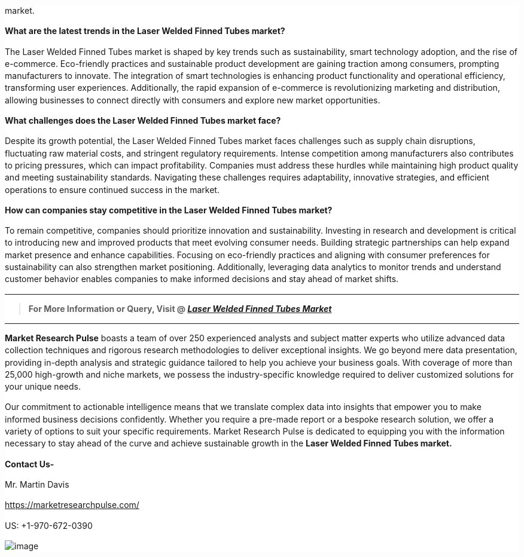market.</p><p><strong>What are the latest trends in the Laser Welded Finned Tubes market?</strong></p><p>The Laser Welded Finned Tubes market is shaped by key trends such as sustainability, smart technology adoption, and the rise of e-commerce. Eco-friendly practices and sustainable product development are gaining traction among consumers, prompting manufacturers to innovate. The integration of smart technologies is enhancing product functionality and operational efficiency, transforming user experiences. Additionally, the rapid expansion of e-commerce is revolutionizing marketing and distribution, allowing businesses to connect directly with consumers and explore new market opportunities.</p><p><strong>What challenges does the Laser Welded Finned Tubes market face?</strong></p><p>Despite its growth potential, the Laser Welded Finned Tubes market faces challenges such as supply chain disruptions, fluctuating raw material costs, and stringent regulatory requirements. Intense competition among manufacturers also contributes to pricing pressures, which can impact profitability. Companies must address these hurdles while maintaining high product quality and meeting sustainability standards. Navigating these challenges requires adaptability, innovative strategies, and efficient operations to ensure continued success in the market.</p><p><strong>How can companies stay competitive in the Laser Welded Finned Tubes market?</strong></p><p>To remain competitive, companies should prioritize innovation and sustainability. Investing in research and development is critical to introducing new and improved products that meet evolving consumer needs. Building strategic partnerships can help expand market presence and enhance capabilities. Focusing on eco-friendly practices and aligning with consumer preferences for sustainability can also strengthen market positioning. Additionally, leveraging data analytics to monitor trends and understand customer behavior enables companies to make informed decisions and stay ahead of market shifts.</p><hr /><blockquote><p><strong>For More Information or Query, Visit @&nbsp;<em><a href="https://marketresearchpulse.com/report/28175/laser-welded-finned-tubes-market?utm_source=Linkedin&utm_medium=019">Laser Welded Finned Tubes Market</a></em></strong></p></blockquote><hr /><p><strong>Market Research Pulse</strong> boasts a team of over 250 experienced analysts and subject matter experts who utilize advanced data collection techniques and rigorous research methodologies to deliver exceptional insights. We go beyond mere data presentation, providing in-depth analysis and strategic guidance tailored to help you achieve your business goals. With coverage of more than 25,000 high-growth and niche markets, we possess the industry-specific knowledge required to deliver customized solutions for your unique needs.</p><p>Our commitment to actionable intelligence means that we translate complex data into insights that empower you to make informed business decisions confidently. Whether you require a pre-made report or a bespoke research solution, we offer a variety of options to suit your specific requirements. Market Research Pulse is dedicated to equipping you with the information necessary to stay ahead of the curve and achieve sustainable growth in the <strong>Laser Welded Finned Tubes market.</strong></p><p><strong>Contact Us-</strong></p><p>Mr. Martin Davis</p><p>https://marketresearchpulse.com/</p><p>US: +1-970-672-0390</p>
![image](https://github.com/user-attachments/assets/43224beb-2fc9-4096-a54a-61479c92a7ac)
